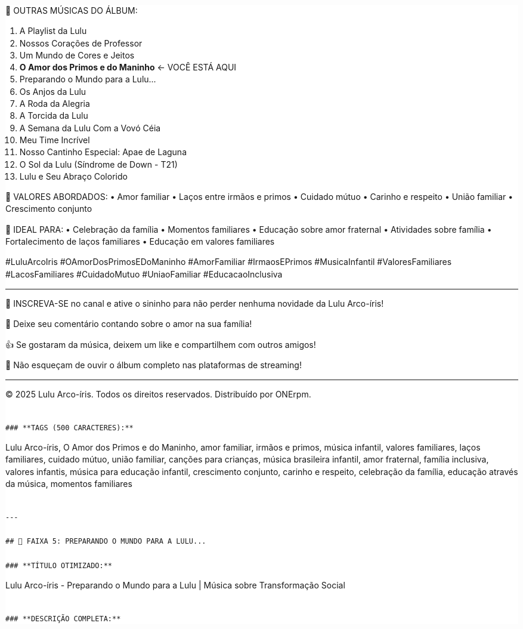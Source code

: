 🎵 OUTRAS MÚSICAS DO ÁLBUM:
1. A Playlist da Lulu
2. Nossos Corações de Professor
3. Um Mundo de Cores e Jeitos
4. **O Amor dos Primos e do Maninho** ← VOCÊ ESTÁ AQUI
5. Preparando o Mundo para a Lulu...
6. Os Anjos da Lulu
7. A Roda da Alegria
8. A Torcida da Lulu
9. A Semana da Lulu Com a Vovó Céia
10. Meu Time Incrível
11. Nosso Cantinho Especial: Apae de Laguna
12. O Sol da Lulu (Síndrome de Down - T21)
13. Lulu e Seu Abraço Colorido

🌟 VALORES ABORDADOS:
• Amor familiar
• Laços entre irmãos e primos
• Cuidado mútuo
• Carinho e respeito
• União familiar
• Crescimento conjunto

🎯 IDEAL PARA:
• Celebração da família
• Momentos familiares
• Educação sobre amor fraternal
• Atividades sobre família
• Fortalecimento de laços familiares
• Educação em valores familiares

#LuluArcoIris #OAmorDosPrimosEDoManinho #AmorFamiliar #IrmaosEPrimos #MusicaInfantil #ValoresFamiliares #LacosFamiliares #CuidadoMutuo #UniaoFamiliar #EducacaoInclusiva

---

🔔 INSCREVA-SE no canal e ative o sininho para não perder nenhuma novidade da Lulu Arco-íris!

💬 Deixe seu comentário contando sobre o amor na sua família!

👍 Se gostaram da música, deixem um like e compartilhem com outros amigos!

🎵 Não esqueçam de ouvir o álbum completo nas plataformas de streaming!

---

© 2025 Lulu Arco-íris. Todos os direitos reservados.
Distribuído por ONErpm.
```

### **TAGS (500 CARACTERES):**
```
Lulu Arco-íris, O Amor dos Primos e do Maninho, amor familiar, irmãos e primos, música infantil, valores familiares, laços familiares, cuidado mútuo, união familiar, canções para crianças, música brasileira infantil, amor fraternal, família inclusiva, valores infantis, música para educação infantil, crescimento conjunto, carinho e respeito, celebração da família, educação através da música, momentos familiares
```

---

## 🎵 FAIXA 5: PREPARANDO O MUNDO PARA A LULU...

### **TÍTULO OTIMIZADO:**
```
Lulu Arco-íris - Preparando o Mundo para a Lulu | Música sobre Transformação Social
```

### **DESCRIÇÃO COMPLETA:**
```